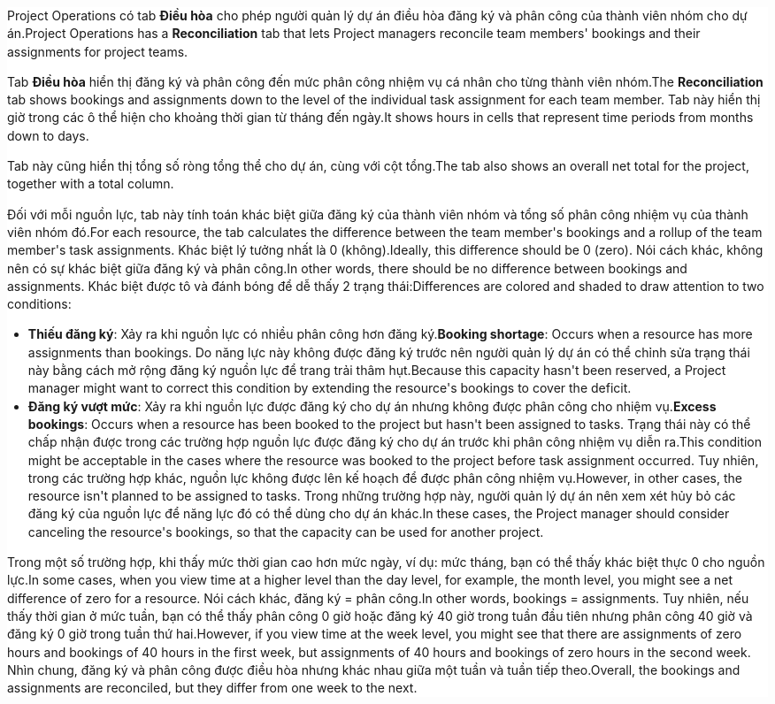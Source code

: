 <span data-ttu-id="f3e2d-268">Project Operations có tab **Điều hòa** cho phép người quản lý dự án điều hòa đăng ký và phân công của thành viên nhóm cho dự án.</span><span class="sxs-lookup"><span data-stu-id="f3e2d-268">Project Operations has a **Reconciliation** tab that lets Project managers reconcile team members' bookings and their assignments for project teams.</span></span>

<span data-ttu-id="f3e2d-269">Tab **Điều hòa** hiển thị đăng ký và phân công đến mức phân công nhiệm vụ cá nhân cho từng thành viên nhóm.</span><span class="sxs-lookup"><span data-stu-id="f3e2d-269">The **Reconciliation** tab shows bookings and assignments down to the level of the individual task assignment for each team member.</span></span> <span data-ttu-id="f3e2d-270">Tab này hiển thị giờ trong các ô thể hiện cho khoảng thời gian từ tháng đến ngày.</span><span class="sxs-lookup"><span data-stu-id="f3e2d-270">It shows hours in cells that represent time periods from months down to days.</span></span>

<span data-ttu-id="f3e2d-271">Tab này cũng hiển thị tổng số ròng tổng thể cho dự án, cùng với cột tổng.</span><span class="sxs-lookup"><span data-stu-id="f3e2d-271">The tab also shows an overall net total for the project, together with a total column.</span></span>

<span data-ttu-id="f3e2d-272">Đối với mỗi nguồn lực, tab này tính toán khác biệt giữa đăng ký của thành viên nhóm và tổng số phân công nhiệm vụ của thành viên nhóm đó.</span><span class="sxs-lookup"><span data-stu-id="f3e2d-272">For each resource, the tab calculates the difference between the team member's bookings and a rollup of the team member's task assignments.</span></span> <span data-ttu-id="f3e2d-273">Khác biệt lý tưởng nhất là 0 (không).</span><span class="sxs-lookup"><span data-stu-id="f3e2d-273">Ideally, this difference should be 0 (zero).</span></span> <span data-ttu-id="f3e2d-274">Nói cách khác, không nên có sự khác biệt giữa đăng ký và phân công.</span><span class="sxs-lookup"><span data-stu-id="f3e2d-274">In other words, there should be no difference between bookings and assignments.</span></span> <span data-ttu-id="f3e2d-275">Khác biệt được tô và đánh bóng để dễ thấy 2 trạng thái:</span><span class="sxs-lookup"><span data-stu-id="f3e2d-275">Differences are colored and shaded to draw attention to two conditions:</span></span>

- <span data-ttu-id="f3e2d-276">**Thiếu đăng ký**: Xảy ra khi nguồn lực có nhiều phân công hơn đăng ký.</span><span class="sxs-lookup"><span data-stu-id="f3e2d-276">**Booking shortage**: Occurs when a resource has more assignments than bookings.</span></span> <span data-ttu-id="f3e2d-277">Do năng lực này không được đăng ký trước nên người quản lý dự án có thể chỉnh sửa trạng thái này bằng cách mở rộng đăng ký nguồn lực để trang trải thâm hụt.</span><span class="sxs-lookup"><span data-stu-id="f3e2d-277">Because this capacity hasn't been reserved, a Project manager might want to correct this condition by extending the resource's bookings to cover the deficit.</span></span>
- <span data-ttu-id="f3e2d-278">**Đăng ký vượt mức**: Xảy ra khi nguồn lực được đăng ký cho dự án nhưng không được phân công cho nhiệm vụ.</span><span class="sxs-lookup"><span data-stu-id="f3e2d-278">**Excess bookings**: Occurs when a resource has been booked to the project but hasn't been assigned to tasks.</span></span> <span data-ttu-id="f3e2d-279">Trạng thái này có thể chấp nhận được trong các trường hợp nguồn lực được đăng ký cho dự án trước khi phân công nhiệm vụ diễn ra.</span><span class="sxs-lookup"><span data-stu-id="f3e2d-279">This condition might be acceptable in the cases where the resource was booked to the project before task assignment occurred.</span></span> <span data-ttu-id="f3e2d-280">Tuy nhiên, trong các trường hợp khác, nguồn lực không được lên kế hoạch để được phân công nhiệm vụ.</span><span class="sxs-lookup"><span data-stu-id="f3e2d-280">However, in other cases, the resource isn't planned to be assigned to tasks.</span></span> <span data-ttu-id="f3e2d-281">Trong những trường hợp này, người quản lý dự án nên xem xét hủy bỏ các đăng ký của nguồn lực để năng lực đó có thể dùng cho dự án khác.</span><span class="sxs-lookup"><span data-stu-id="f3e2d-281">In these cases, the Project manager should consider canceling the resource's bookings, so that the capacity can be used for another project.</span></span>

<span data-ttu-id="f3e2d-282">Trong một số trường hợp, khi thấy mức thời gian cao hơn mức ngày, ví dụ: mức tháng, bạn có thể thấy khác biệt thực 0 cho nguồn lực.</span><span class="sxs-lookup"><span data-stu-id="f3e2d-282">In some cases, when you view time at a higher level than the day level, for example, the month level, you might see a net difference of zero for a resource.</span></span> <span data-ttu-id="f3e2d-283">Nói cách khác, đăng ký = phân công.</span><span class="sxs-lookup"><span data-stu-id="f3e2d-283">In other words, bookings = assignments.</span></span> <span data-ttu-id="f3e2d-284">Tuy nhiên, nếu thấy thời gian ở mức tuần, bạn có thể thấy phân công 0 giờ hoặc đăng ký 40 giờ trong tuần đầu tiên nhưng phân công 40 giờ và đăng ký 0 giờ trong tuần thứ hai.</span><span class="sxs-lookup"><span data-stu-id="f3e2d-284">However, if you view time at the week level, you might see that there are assignments of zero hours and bookings of 40 hours in the first week, but assignments of 40 hours and bookings of zero hours in the second week.</span></span> <span data-ttu-id="f3e2d-285">Nhìn chung, đăng ký và phân công được điều hòa nhưng khác nhau giữa một tuần và tuần tiếp theo.</span><span class="sxs-lookup"><span data-stu-id="f3e2d-285">Overall, the bookings and assignments are reconciled, but they differ from one week to the next.</span></span>
